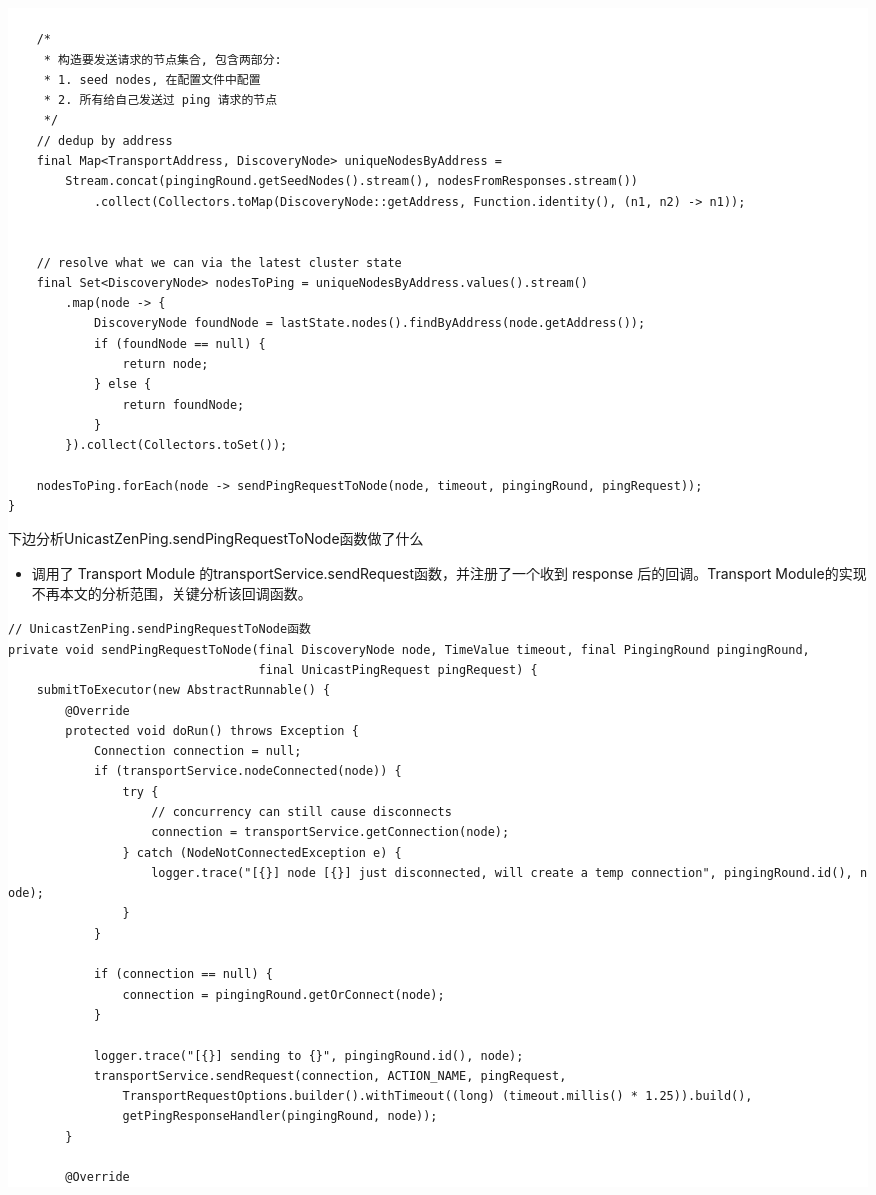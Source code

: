 ```

    /*
     * 构造要发送请求的节点集合, 包含两部分:
     * 1. seed nodes, 在配置文件中配置
     * 2. 所有给自己发送过 ping 请求的节点
     */
    // dedup by address
    final Map<TransportAddress, DiscoveryNode> uniqueNodesByAddress =
        Stream.concat(pingingRound.getSeedNodes().stream(), nodesFromResponses.stream())
            .collect(Collectors.toMap(DiscoveryNode::getAddress, Function.identity(), (n1, n2) -> n1));


    // resolve what we can via the latest cluster state
    final Set<DiscoveryNode> nodesToPing = uniqueNodesByAddress.values().stream()
        .map(node -> {
            DiscoveryNode foundNode = lastState.nodes().findByAddress(node.getAddress());
            if (foundNode == null) {
                return node;
            } else {
                return foundNode;
            }
        }).collect(Collectors.toSet());

    nodesToPing.forEach(node -> sendPingRequestToNode(node, timeout, pingingRound, pingRequest));
}

```
下边分析UnicastZenPing.sendPingRequestToNode函数做了什么

* 调用了 Transport Module 的transportService.sendRequest函数，并注册了一个收到 response 后的回调。Transport Module的实现不再本文的分析范围，关键分析该回调函数。

```
// UnicastZenPing.sendPingRequestToNode函数
private void sendPingRequestToNode(final DiscoveryNode node, TimeValue timeout, final PingingRound pingingRound,
                                   final UnicastPingRequest pingRequest) {
    submitToExecutor(new AbstractRunnable() {
        @Override
        protected void doRun() throws Exception {
            Connection connection = null;
            if (transportService.nodeConnected(node)) {
                try {
                    // concurrency can still cause disconnects
                    connection = transportService.getConnection(node);
                } catch (NodeNotConnectedException e) {
                    logger.trace("[{}] node [{}] just disconnected, will create a temp connection", pingingRound.id(), node);
                }
            }

            if (connection == null) {
                connection = pingingRound.getOrConnect(node);
            }

            logger.trace("[{}] sending to {}", pingingRound.id(), node);
            transportService.sendRequest(connection, ACTION_NAME, pingRequest,
                TransportRequestOptions.builder().withTimeout((long) (timeout.millis() * 1.25)).build(),
                getPingResponseHandler(pingingRound, node));
        }

        @Override
```